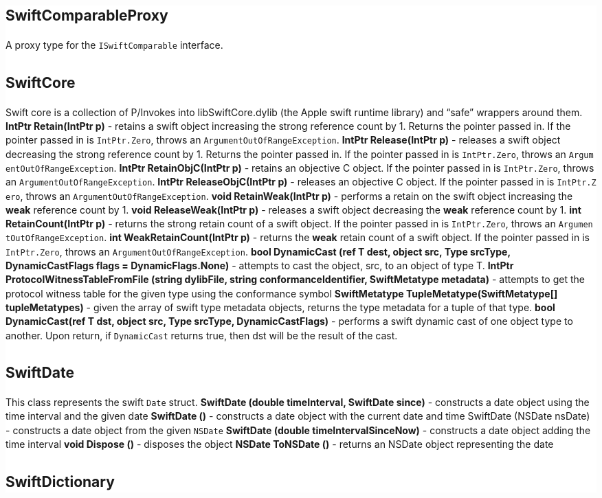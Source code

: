 ## SwiftComparableProxy

A proxy type for the `ISwiftComparable` interface.

## SwiftCore

Swift core is a collection of P/Invokes into libSwiftCore.dylib (the Apple swift runtime library) and “safe” wrappers around them.
**IntPtr Retain(IntPtr p)** - retains a swift object increasing the strong reference count by 1. Returns the pointer passed in. If the pointer passed in is `IntPtr.Zero`, throws an `ArgumentOutOfRangeException`. 
**IntPtr Release(IntPtr p)** - releases a swift object decreasing the strong reference count by 1. Returns the pointer passed in. If the pointer passed in is `IntPtr.Zero`, throws an `ArgumentOutOfRangeException`. 
**IntPtr RetainObjC(IntPtr p)** - retains an objective C object. If the pointer passed in is `IntPtr.Zero`, throws an `ArgumentOutOfRangeException`. 
**IntPtr ReleaseObjC(IntPtr p)** - releases an objective C object. If the pointer passed in is `IntPtr.Zero`, throws an `ArgumentOutOfRangeException`. 
**void RetainWeak(IntPtr p)** - performs a retain on the swift object increasing the **weak** reference count by 1. 
**void ReleaseWeak(IntPtr p)** - releases a swift object decreasing the **weak** reference count by 1. 
**int RetainCount(IntPtr p)** - returns the strong retain count of a swift object. If the pointer passed in is `IntPtr.Zero`, throws an `ArgumentOutOfRangeException`. 
**int WeakRetainCount(IntPtr p)** - returns the **weak** retain count of a swift object. If the pointer passed in is `IntPtr.Zero`, throws an `ArgumentOutOfRangeException`. 
**bool DynamicCast<T> (ref T dest, object src, Type srcType, DynamicCastFlags flags = DynamicFlags.None)** - attempts to cast the object, src, to an object of type T.
**IntPtr ProtocolWitnessTableFromFile (string dylibFile, string conformanceIdentifier, SwiftMetatype metadata)** - attempts to get the protocol witness table for the given type using the conformance symbol
**SwiftMetatype TupleMetatype(SwiftMetatype[] tupleMetatypes)** - given the array of swift type metadata objects, returns the type metadata for a tuple of that type. 
**bool DynamicCast(ref T dst, object src, Type srcType, DynamicCastFlags)** - performs a swift dynamic cast of one object type to another. Upon return, if `DynamicCast` returns true, then dst will be the result of the cast.

## SwiftDate

This class represents the swift `Date` struct.
**SwiftDate (double timeInterval, SwiftDate since)** - constructs a date object using the time interval and the given date
**SwiftDate ()** - constructs a date object with the current date and time
SwiftDate (NSDate nsDate) - constructs a date object from the given `NSDate`
**SwiftDate (double timeIntervalSinceNow)** - constructs a date object adding the time interval
**void Dispose ()** - disposes the object
**NSDate ToNSDate ()** - returns an NSDate object representing the date

## SwiftDictionary

